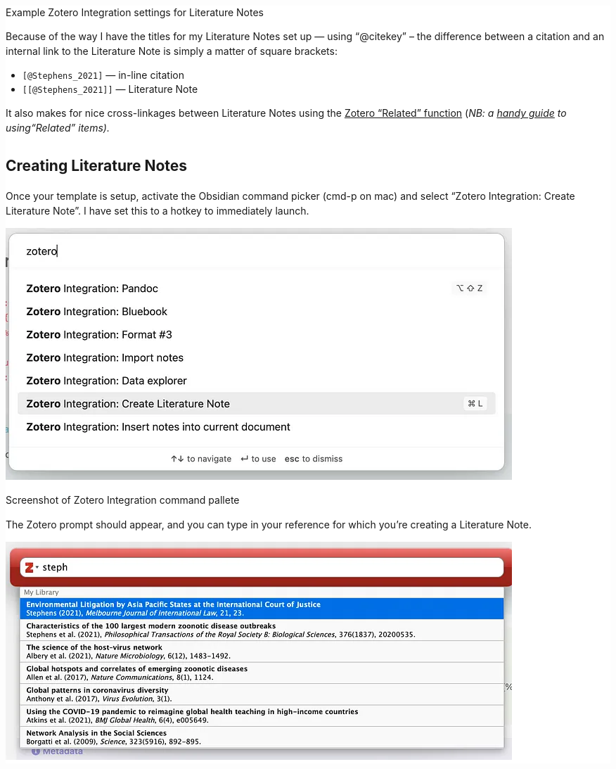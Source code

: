 Example Zotero Integration settings for Literature Notes

Because of the way I have the titles for my Literature Notes set up — using “@citekey” – the difference between a citation and an internal link to the Literature Note is simply a matter of square brackets:

- `[@Stephens_2021]` — in-line citation
- `[[@Stephens_2021]]` — Literature Note

It also makes for nice cross-linkages between Literature Notes using the [Zotero “Related” function](https://www.zotero.org/support/related) (_NB: a_ [_handy guide_](https://pressbooks.library.yorku.ca/masteringzotero/chapter/working-with-related-items/) _to using“Related” items)._

## **Creating Literature Notes**

Once your template is setup, activate the Obsidian command picker (cmd-p on mac) and select “Zotero Integration: Create Literature Note”. I have set this to a hotkey to immediately launch.

![](zz/1%20MO3_JBleGvNCFhMGAxhp0g.webp)

Screenshot of Zotero Integration command pallete

The Zotero prompt should appear, and you can type in your reference for which you’re creating a Literature Note.

![](zz/1%20MQ6AbPHDk27mR8a0IkT0BQ.webp)
